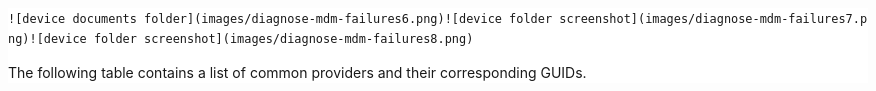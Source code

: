     ![device documents folder](images/diagnose-mdm-failures6.png)![device folder screenshot](images/diagnose-mdm-failures7.png)![device folder screenshot](images/diagnose-mdm-failures8.png)

The following table contains a list of common providers and their corresponding GUIDs.
